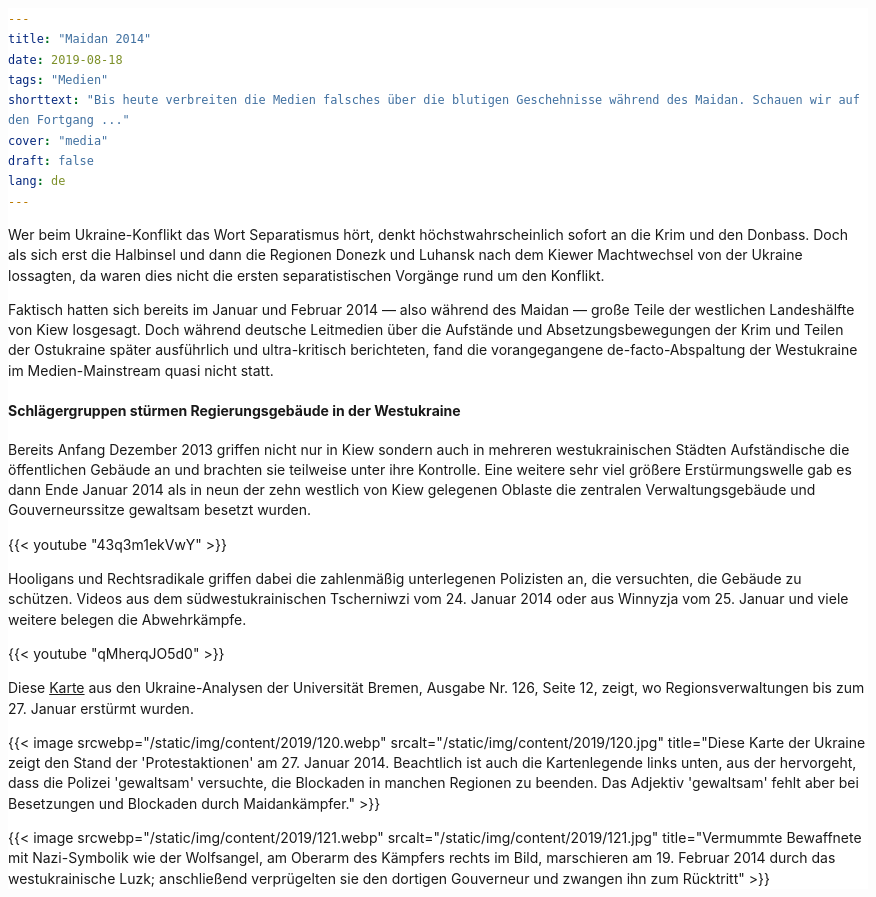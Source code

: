 ```yaml
---
title: "Maidan 2014"
date: 2019-08-18
tags: "Medien"
shorttext: "Bis heute verbreiten die Medien falsches über die blutigen Geschehnisse während des Maidan. Schauen wir auf den Fortgang ..."
cover: "media"
draft: false
lang: de
---
```


Wer beim Ukraine-Konflikt das Wort Separatismus hört, denkt höchstwahrscheinlich sofort an die Krim und den Donbass. Doch als sich erst die Halbinsel und dann die Regionen Donezk und Luhansk nach dem Kiewer Machtwechsel von der Ukraine lossagten, da waren dies nicht die ersten separatistischen Vorgänge rund um den Konflikt.

Faktisch hatten sich bereits im Januar und Februar 2014 — also während des Maidan — große Teile der westlichen Landeshälfte von Kiew losgesagt. Doch während deutsche Leitmedien über die Aufstände und Absetzungsbewegungen der Krim und Teilen der Ostukraine später ausführlich und ultra-kritisch berichteten, fand die vorangegangene de-facto-Abspaltung der Westukraine im Medien-Mainstream quasi nicht statt.

#### Schlägergruppen stürmen Regierungsgebäude in der Westukraine

Bereits Anfang Dezember 2013 griffen nicht nur in Kiew sondern auch in mehreren westukrainischen Städten Aufständische die öffentlichen Gebäude an und brachten sie teilweise unter ihre Kontrolle. Eine weitere sehr viel größere Erstürmungswelle gab es dann Ende Januar 2014 als in neun der zehn westlich von Kiew gelegenen Oblaste die zentralen Verwaltungsgebäude und Gouverneurssitze gewaltsam besetzt wurden.

{{< youtube "43q3m1ekVwY" >}}

Hooligans und Rechtsradikale griffen dabei die zahlenmäßig unterlegenen Polizisten an, die versuchten, die Gebäude zu schützen. Videos aus dem südwestukrainischen Tscherniwzi vom 24. Januar 2014 oder aus Winnyzja vom 25. Januar und viele weitere belegen die Abwehrkämpfe.

{{< youtube "qMherqJO5d0" >}}

Diese [Karte](http://www.laender-analysen.de/ukraine/pdf/UkraineAnalysen126.pdf "Eskalation der Gewalt in der Ukraine") aus den Ukraine-Analysen der Universität Bremen, Ausgabe Nr. 126, Seite 12, zeigt, wo Regionsverwaltungen bis zum 27. Januar erstürmt wurden.

{{< image srcwebp="/static/img/content/2019/120.webp" srcalt="/static/img/content/2019/120.jpg" title="Diese Karte der Ukraine zeigt den Stand der 'Protestaktionen' am 27. Januar 2014. Beachtlich ist auch die Kartenlegende links unten, aus der hervorgeht, dass die Polizei 'gewaltsam' versuchte, die Blockaden in manchen Regionen zu beenden. Das Adjektiv 'gewaltsam' fehlt aber bei Besetzungen und Blockaden durch Maidankämpfer." >}}

{{< image srcwebp="/static/img/content/2019/121.webp" srcalt="/static/img/content/2019/121.jpg" title="Vermummte Bewaffnete mit Nazi-Symbolik wie der Wolfsangel, am Oberarm des Kämpfers rechts im Bild, marschieren am 19. Februar 2014 durch das westukrainische Luzk; anschließend verprügelten sie den dortigen Gouverneur und zwangen ihn zum Rücktritt" >}}
